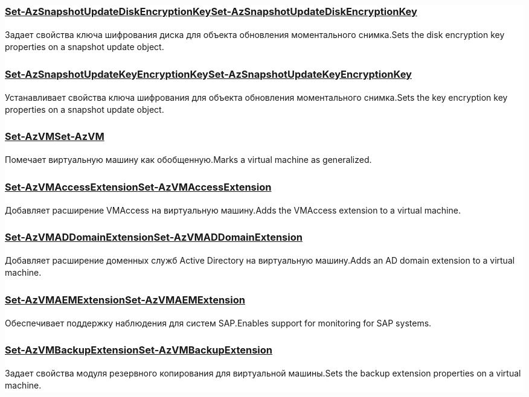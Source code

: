 ### [<span data-ttu-id="4b7a2-413">Set-AzSnapshotUpdateDiskEncryptionKey</span><span class="sxs-lookup"><span data-stu-id="4b7a2-413">Set-AzSnapshotUpdateDiskEncryptionKey</span></span>](Set-AzSnapshotUpdateDiskEncryptionKey.md)
<span data-ttu-id="4b7a2-414">Задает свойства ключа шифрования диска для объекта обновления моментального снимка.</span><span class="sxs-lookup"><span data-stu-id="4b7a2-414">Sets the disk encryption key properties on a snapshot update object.</span></span>

### [<span data-ttu-id="4b7a2-415">Set-AzSnapshotUpdateKeyEncryptionKey</span><span class="sxs-lookup"><span data-stu-id="4b7a2-415">Set-AzSnapshotUpdateKeyEncryptionKey</span></span>](Set-AzSnapshotUpdateKeyEncryptionKey.md)
<span data-ttu-id="4b7a2-416">Устанавливает свойства ключа шифрования для объекта обновления моментального снимка.</span><span class="sxs-lookup"><span data-stu-id="4b7a2-416">Sets the key encryption key properties on a snapshot update object.</span></span>

### [<span data-ttu-id="4b7a2-417">Set-AzVM</span><span class="sxs-lookup"><span data-stu-id="4b7a2-417">Set-AzVM</span></span>](Set-AzVM.md)
<span data-ttu-id="4b7a2-418">Помечает виртуальную машину как обобщенную.</span><span class="sxs-lookup"><span data-stu-id="4b7a2-418">Marks a virtual machine as generalized.</span></span>

### [<span data-ttu-id="4b7a2-419">Set-AzVMAccessExtension</span><span class="sxs-lookup"><span data-stu-id="4b7a2-419">Set-AzVMAccessExtension</span></span>](Set-AzVMAccessExtension.md)
<span data-ttu-id="4b7a2-420">Добавляет расширение VMAccess на виртуальную машину.</span><span class="sxs-lookup"><span data-stu-id="4b7a2-420">Adds the VMAccess extension to a virtual machine.</span></span>

### [<span data-ttu-id="4b7a2-421">Set-AzVMADDomainExtension</span><span class="sxs-lookup"><span data-stu-id="4b7a2-421">Set-AzVMADDomainExtension</span></span>](Set-AzVMADDomainExtension.md)
<span data-ttu-id="4b7a2-422">Добавляет расширение доменных служб Active Directory на виртуальную машину.</span><span class="sxs-lookup"><span data-stu-id="4b7a2-422">Adds an AD domain extension to a virtual machine.</span></span>

### [<span data-ttu-id="4b7a2-423">Set-AzVMAEMExtension</span><span class="sxs-lookup"><span data-stu-id="4b7a2-423">Set-AzVMAEMExtension</span></span>](Set-AzVMAEMExtension.md)
<span data-ttu-id="4b7a2-424">Обеспечивает поддержку наблюдения для систем SAP.</span><span class="sxs-lookup"><span data-stu-id="4b7a2-424">Enables support for monitoring for SAP systems.</span></span>

### [<span data-ttu-id="4b7a2-425">Set-AzVMBackupExtension</span><span class="sxs-lookup"><span data-stu-id="4b7a2-425">Set-AzVMBackupExtension</span></span>](Set-AzVMBackupExtension.md)
<span data-ttu-id="4b7a2-426">Задает свойства модуля резервного копирования для виртуальной машины.</span><span class="sxs-lookup"><span data-stu-id="4b7a2-426">Sets the backup extension properties on a virtual machine.</span></span>
